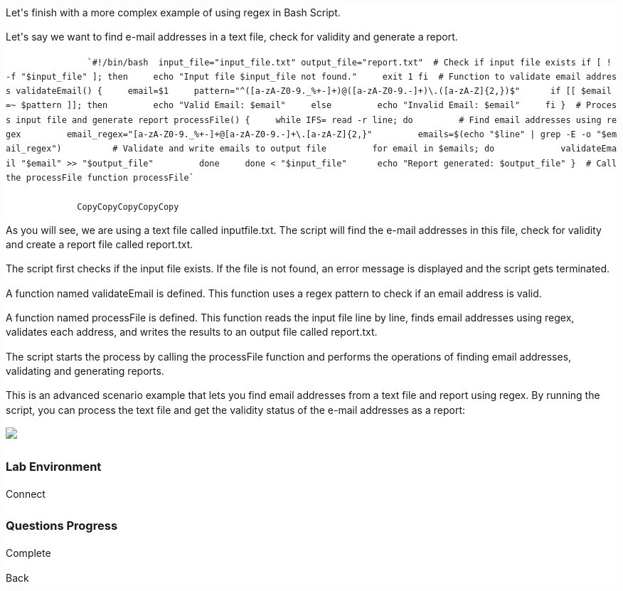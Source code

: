   
  

Let's finish with a more complex example of using regex in Bash Script.

Let's say we want to find e-mail addresses in a text file, check for validity and generate a report.

                    `#!/bin/bash  input_file="input_file.txt" output_file="report.txt"  # Check if input file exists if [ ! -f "$input_file" ]; then     echo "Input file $input_file not found."     exit 1 fi  # Function to validate email address validateEmail() {     email=$1     pattern="^([a-zA-Z0-9._%+-]+)@([a-zA-Z0-9.-]+)\.([a-zA-Z]{2,})$"      if [[ $email =~ $pattern ]]; then         echo "Valid Email: $email"     else         echo "Invalid Email: $email"     fi }  # Process input file and generate report processFile() {     while IFS= read -r line; do         # Find email addresses using regex         email_regex="[a-zA-Z0-9._%+-]+@[a-zA-Z0-9.-]+\.[a-zA-Z]{2,}"         emails=$(echo "$line" | grep -E -o "$email_regex")          # Validate and write emails to output file         for email in $emails; do             validateEmail "$email" >> "$output_file"         done     done < "$input_file"      echo "Report generated: $output_file" }  # Call the processFile function processFile`
             
                  CopyCopyCopyCopyCopy

As you will see, we are using a text file called inputfile.txt. The script will find the e-mail addresses in this file, check for validity and create a report file called report.txt.

  

The script first checks if the input file exists. If the file is not found, an error message is displayed and the script gets terminated.

  

A function named validateEmail is defined. This function uses a regex pattern to check if an email address is valid.

  

A function named processFile is defined. This function reads the input file line by line, finds email addresses using regex, validates each address, and writes the results to an output file called report.txt.

  

The script starts the process by calling the processFile function and performs the operations of finding email addresses, validating and generating reports.

  

This is an advanced scenario example that lets you find email addresses from a text file and report using regex. By running the script, you can process the text file and get the validity status of the e-mail addresses as a report:

  
  

![](https://letsdefend-images.s3.us-east-2.amazonaws.com/Courses/Bash-scripting/bash33.png)

  
  

  
  

### Lab Environment

Connect

### Questions Progress

Complete

Back
